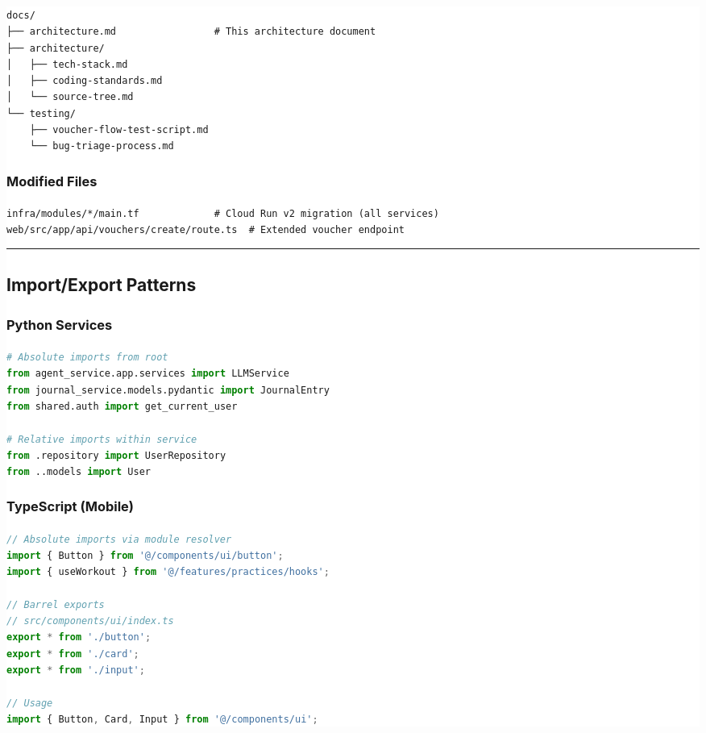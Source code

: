 ```
docs/
├── architecture.md                 # This architecture document
├── architecture/
│   ├── tech-stack.md
│   ├── coding-standards.md
│   └── source-tree.md
└── testing/
    ├── voucher-flow-test-script.md
    └── bug-triage-process.md
```

### Modified Files

```
infra/modules/*/main.tf             # Cloud Run v2 migration (all services)
web/src/app/api/vouchers/create/route.ts  # Extended voucher endpoint
```

---

## Import/Export Patterns

### Python Services

```python
# Absolute imports from root
from agent_service.app.services import LLMService
from journal_service.models.pydantic import JournalEntry
from shared.auth import get_current_user

# Relative imports within service
from .repository import UserRepository
from ..models import User
```

### TypeScript (Mobile)

```typescript
// Absolute imports via module resolver
import { Button } from '@/components/ui/button';
import { useWorkout } from '@/features/practices/hooks';

// Barrel exports
// src/components/ui/index.ts
export * from './button';
export * from './card';
export * from './input';

// Usage
import { Button, Card, Input } from '@/components/ui';
```
